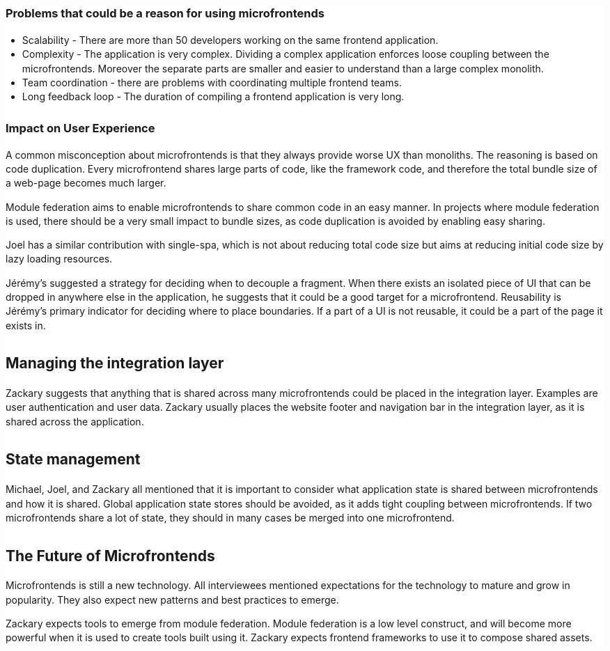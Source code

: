 ### Problems that could be a reason for using microfrontends

- Scalability - There are more than 50 developers working on the same frontend application.
- Complexity - The application is very complex. Dividing a complex application enforces loose coupling between the microfrontends. Moreover the separate parts are smaller and easier to understand than a large complex monolith.
- Team coordination - there are problems with coordinating multiple frontend teams.
- Long feedback loop - The duration of compiling a frontend application is very long.

### Impact on User Experience 

A common misconception about microfrontends is that they always provide worse UX than monoliths. The reasoning is based on code duplication. Every microfrontend shares large parts of code, like the framework code, and therefore the total bundle size of a web-page becomes much larger.

Module federation aims to enable microfrontends to share common code in an easy manner. In projects where module federation is used, there should be a very small impact to bundle sizes, as code duplication is avoided by enabling easy sharing.

Joel has a similar contribution with single-spa, which is not about reducing total code size but aims at reducing initial code size by lazy loading resources.

Jérémy’s suggested a strategy for deciding when to decouple a fragment. When there exists an isolated piece of UI that can be dropped in anywhere else in the application, he suggests that it could be a good target for a microfrontend. Reusability is Jérémy’s primary indicator for deciding where to place boundaries. If a part of a UI is not reusable, it could be a part of the page it exists in.

## Managing the integration layer

Zackary suggests that anything that is shared across many microfrontends could be placed in the integration layer. Examples are user authentication and user data. Zackary usually places the website footer and navigation bar in the integration layer, as it is shared across the application.

## State management 

Michael, Joel, and Zackary all mentioned that it is important to consider what application state is shared between microfrontends and how it is shared. Global application state stores should be avoided, as it adds tight coupling between microfrontends. If two microfrontends share a lot of state, they should in many cases be merged into one microfrontend.

## The Future of Microfrontends

Microfrontends is still a new technology. All interviewees mentioned expectations for the technology to mature and grow in popularity. They also expect new patterns and best practices to emerge.

Zackary expects tools to emerge from module federation. Module federation is a low level construct, and will become more powerful when it is used to create tools built using it. Zackary expects frontend frameworks to use it to compose shared assets.

